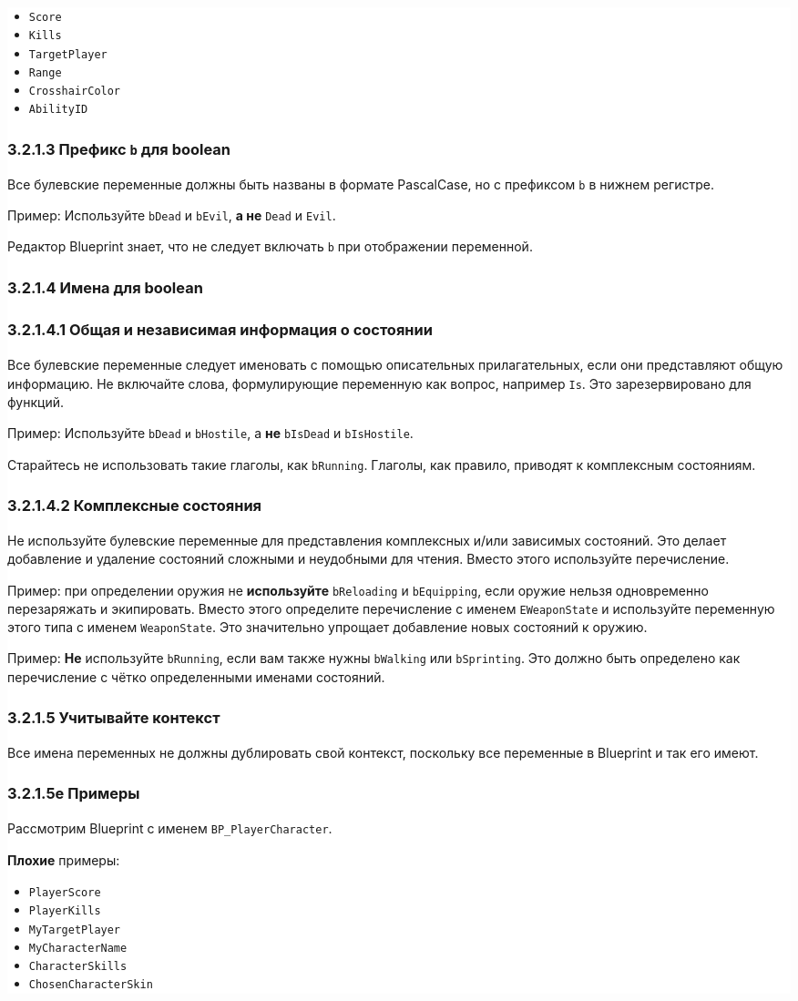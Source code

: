 * `Score`
* `Kills`
* `TargetPlayer`
* `Range`
* `CrosshairColor`
* `AbilityID`

### 3.2.1.3 Префикс `b` для boolean

Все булевские переменные должны быть названы в формате PascalCase, но с префиксом `b` в нижнем регистре.

Пример: Используйте `bDead` и `bEvil`, **а не** `Dead` и `Evil`.

Редактор Blueprint знает, что не следует включать `b` при отображении переменной.

### 3.2.1.4 Имена для boolean

### 3.2.1.4.1 Общая и независимая информация о состоянии

Все булевские переменные следует именовать с помощью описательных прилагательных, если они представляют общую информацию. Не включайте слова, формулирующие переменную как вопрос, например `Is`. Это зарезервировано для функций.

Пример: Используйте `bDead` `и` `bHostile`, а **не** `bIsDead` и `bIsHostile`.

Старайтесь не использовать такие глаголы, как `bRunning`. Глаголы, как правило, приводят к комплексным состояниям.

### 3.2.1.4.2 Комплексные состояния

Не используйте булевские переменные для представления комплексных и/или зависимых состояний. Это делает добавление и удаление состояний сложными и неудобными для чтения. Вместо этого используйте перечисление.

Пример: при определении оружия не **используйте** `bReloading` и `bEquipping`, если оружие нельзя одновременно перезаряжать и экипировать. Вместо этого определите перечисление с именем `EWeaponState` и используйте переменную этого типа с именем `WeaponState`. Это значительно упрощает добавление новых состояний к оружию.

Пример: **Не** используйте `bRunning`, если вам также нужны `bWalking` или `bSprinting`. Это должно быть определено как перечисление с чётко определенными именами состояний.

### 3.2.1.5 Учитывайте контекст

Все имена переменных не должны дублировать свой контекст, поскольку все переменные в Blueprint и так его имеют.

### 3.2.1.5e Примеры

Рассмотрим Blueprint с именем `BP_PlayerCharacter`.

**Плохие** примеры:

* `PlayerScore`
* `PlayerKills`
* `MyTargetPlayer`
* `MyCharacterName`
* `CharacterSkills`
* `ChosenCharacterSkin`
